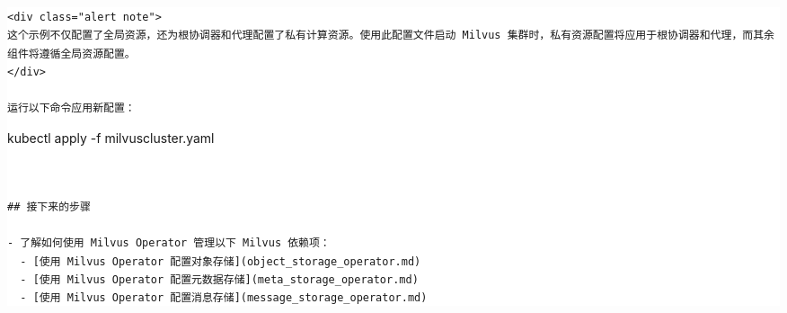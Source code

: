 ```
<div class="alert note">
这个示例不仅配置了全局资源，还为根协调器和代理配置了私有计算资源。使用此配置文件启动 Milvus 集群时，私有资源配置将应用于根协调器和代理，而其余组件将遵循全局资源配置。
</div>

运行以下命令应用新配置：

```
kubectl apply -f milvuscluster.yaml
```


## 接下来的步骤

- 了解如何使用 Milvus Operator 管理以下 Milvus 依赖项：
  - [使用 Milvus Operator 配置对象存储](object_storage_operator.md)
  - [使用 Milvus Operator 配置元数据存储](meta_storage_operator.md)
  - [使用 Milvus Operator 配置消息存储](message_storage_operator.md)